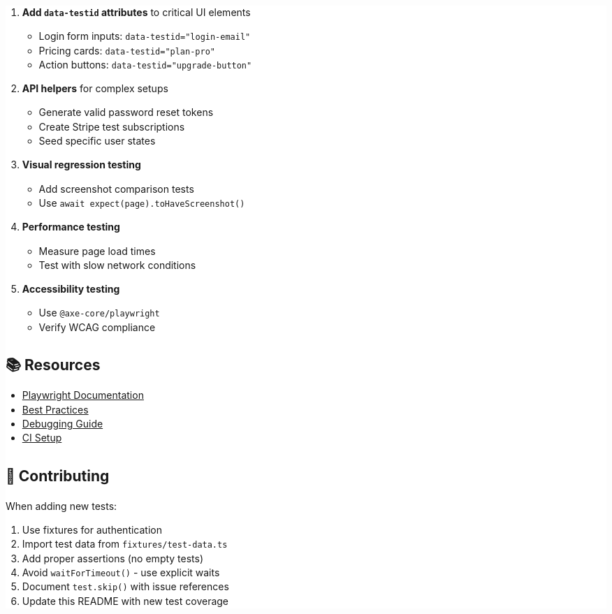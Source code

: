 1. **Add `data-testid` attributes** to critical UI elements
   - Login form inputs: `data-testid="login-email"`
   - Pricing cards: `data-testid="plan-pro"`
   - Action buttons: `data-testid="upgrade-button"`

2. **API helpers** for complex setups
   - Generate valid password reset tokens
   - Create Stripe test subscriptions
   - Seed specific user states

3. **Visual regression testing**
   - Add screenshot comparison tests
   - Use `await expect(page).toHaveScreenshot()`

4. **Performance testing**
   - Measure page load times
   - Test with slow network conditions

5. **Accessibility testing**
   - Use `@axe-core/playwright`
   - Verify WCAG compliance

## 📚 Resources

- [Playwright Documentation](https://playwright.dev/)
- [Best Practices](https://playwright.dev/docs/best-practices)
- [Debugging Guide](https://playwright.dev/docs/debug)
- [CI Setup](https://playwright.dev/docs/ci)

## 🤝 Contributing

When adding new tests:

1. Use fixtures for authentication
2. Import test data from `fixtures/test-data.ts`
3. Add proper assertions (no empty tests)
4. Avoid `waitForTimeout()` - use explicit waits
5. Document `test.skip()` with issue references
6. Update this README with new test coverage
